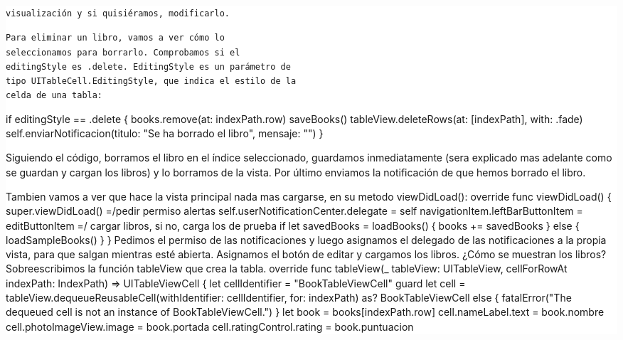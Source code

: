 ```
visualización y si quisiéramos, modificarlo.
```
```
Para eliminar un libro, vamos a ver cómo lo
seleccionamos para borrarlo. Comprobamos si el
editingStyle es .delete. EditingStyle es un parámetro de
tipo UITableCell.EditingStyle, que indica el estilo de la
celda de una tabla:
```

if editingStyle == .delete {
books.remove(at: indexPath.row)
saveBooks()
tableView.deleteRows(at: [indexPath], with: .fade)
self.enviarNotificacion(titulo: "Se ha borrado el libro", mensaje: "")
}

Siguiendo el código, borramos el libro en el índice seleccionado, guardamos
inmediatamente (sera explicado mas adelante como se guardan y cargan los libros) y lo
borramos de la vista.
Por último enviamos la notificación de que hemos borrado el libro.

Tambien vamos a ver que hace la vista principal nada mas cargarse, en su metodo
viewDidLoad():
override func viewDidLoad() {
super.viewDidLoad()
=/pedir permiso alertas
self.userNotificationCenter.delegate = self
navigationItem.leftBarButtonItem = editButtonItem
=/ cargar libros, si no, carga los de prueba
if let savedBooks = loadBooks() {
books += savedBooks
}
else {
loadSampleBooks()
}
}
Pedimos el permiso de las notificaciones y luego asignamos el delegado de las
notificaciones a la propia vista, para que salgan mientras esté abierta. Asignamos el botón
de editar y cargamos los libros.
¿Cómo se muestran los libros? Sobreescribimos la función tableView que crea la tabla.
override func tableView(_ tableView: UITableView, cellForRowAt indexPath:
IndexPath) => UITableViewCell {
let cellIdentifier = "BookTableViewCell"
guard let cell = tableView.dequeueReusableCell(withIdentifier:
cellIdentifier, for: indexPath) as? BookTableViewCell else {
fatalError("The dequeued cell is not an instance of
BookTableViewCell.")
}
let book = books[indexPath.row]
cell.nameLabel.text = book.nombre
cell.photoImageView.image = book.portada
cell.ratingControl.rating = book.puntuacion
